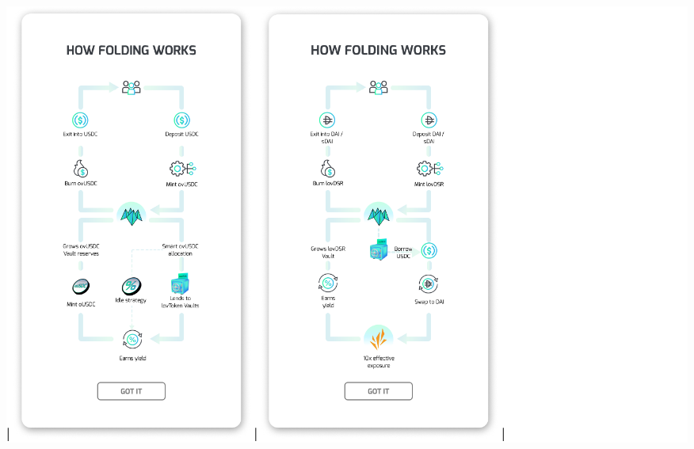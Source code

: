 | <img src="img/hfw-ovUSDC.png" alt="hfw-ovUSDC" style="width:300px;"/> | <img src="img/hfw-lovDSR.png" alt="hfw-lovDSR" style="width:300px;"/> |
